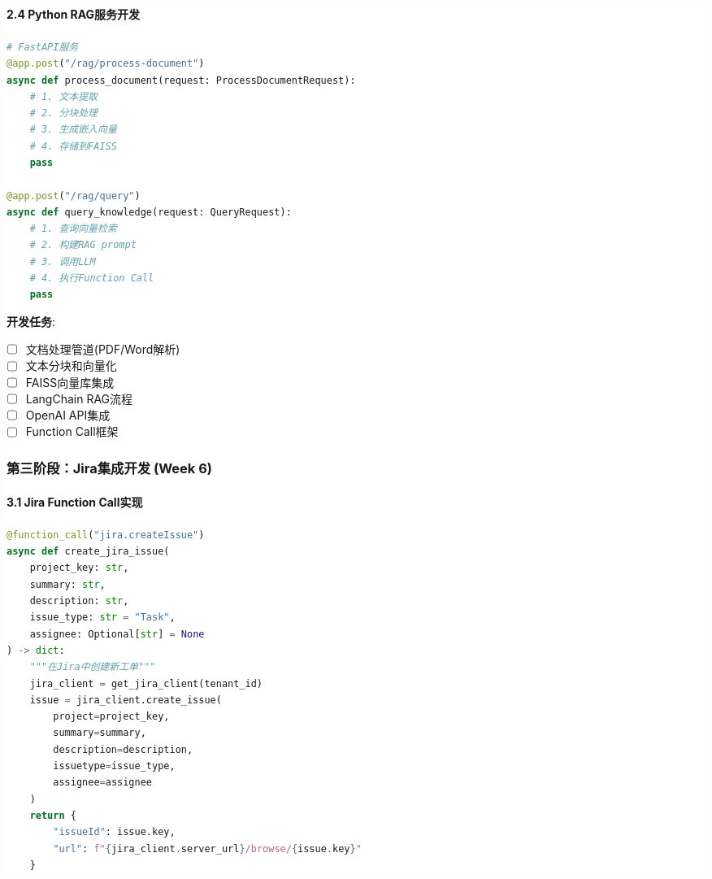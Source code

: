 #### 2.4 Python RAG服务开发
```python
# FastAPI服务
@app.post("/rag/process-document")
async def process_document(request: ProcessDocumentRequest):
    # 1. 文本提取
    # 2. 分块处理
    # 3. 生成嵌入向量
    # 4. 存储到FAISS
    pass

@app.post("/rag/query")
async def query_knowledge(request: QueryRequest):
    # 1. 查询向量检索
    # 2. 构建RAG prompt
    # 3. 调用LLM
    # 4. 执行Function Call
    pass
```

**开发任务**:
- [ ] 文档处理管道(PDF/Word解析)
- [ ] 文本分块和向量化
- [ ] FAISS向量库集成
- [ ] LangChain RAG流程
- [ ] OpenAI API集成
- [ ] Function Call框架

### 第三阶段：Jira集成开发 (Week 6)

#### 3.1 Jira Function Call实现
```python
@function_call("jira.createIssue")
async def create_jira_issue(
    project_key: str,
    summary: str,
    description: str,
    issue_type: str = "Task",
    assignee: Optional[str] = None
) -> dict:
    """在Jira中创建新工单"""
    jira_client = get_jira_client(tenant_id)
    issue = jira_client.create_issue(
        project=project_key,
        summary=summary,
        description=description,
        issuetype=issue_type,
        assignee=assignee
    )
    return {
        "issueId": issue.key,
        "url": f"{jira_client.server_url}/browse/{issue.key}"
    }
```
